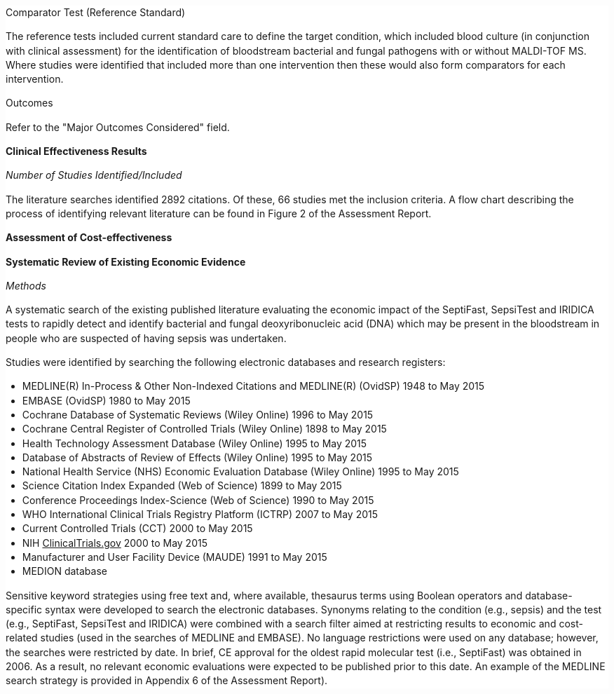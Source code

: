 Comparator Test (Reference Standard)

The reference tests included current standard care to define the target condition, which included blood culture (in conjunction with clinical assessment) for the identification of bloodstream bacterial and fungal pathogens with or without MALDI-TOF MS. Where studies were identified that included more than one intervention then these would also form comparators for each intervention.

Outcomes

Refer to the "Major Outcomes Considered" field.

**Clinical Effectiveness Results**

_Number of Studies Identified/Included_

The literature searches identified 2892 citations. Of these, 66 studies met the inclusion criteria. A flow chart describing the process of identifying relevant literature can be found in Figure 2 of the Assessment Report.

**Assessment of Cost-effectiveness**

**Systematic Review of Existing Economic Evidence**

_Methods_

A systematic search of the existing published literature evaluating the economic impact of the SeptiFast, SepsiTest and IRIDICA tests to rapidly detect and identify bacterial and fungal deoxyribonucleic acid (DNA) which may be present in the bloodstream in people who are suspected of having sepsis was undertaken.

Studies were identified by searching the following electronic databases and research registers:

  * MEDLINE(R) In-Process & Other Non-Indexed Citations and MEDLINE(R) (OvidSP) 1948 to May 2015 
  * EMBASE (OvidSP) 1980 to May 2015 
  * Cochrane Database of Systematic Reviews (Wiley Online) 1996 to May 2015 
  * Cochrane Central Register of Controlled Trials (Wiley Online) 1898 to May 2015 
  * Health Technology Assessment Database (Wiley Online) 1995 to May 2015 
  * Database of Abstracts of Review of Effects (Wiley Online) 1995 to May 2015 
  * National Health Service (NHS) Economic Evaluation Database (Wiley Online) 1995 to May 2015 
  * Science Citation Index Expanded (Web of Science) 1899 to May 2015 
  * Conference Proceedings Index-Science (Web of Science) 1990 to May 2015 
  * WHO International Clinical Trials Registry Platform (ICTRP) 2007 to May 2015 
  * Current Controlled Trials (CCT) 2000 to May 2015 
  * NIH [ClinicalTrials.gov](http://ClinicalTrials.gov "ClinicalTrials.gov Web site") 2000 to May 2015 
  * Manufacturer and User Facility Device (MAUDE) 1991 to May 2015 
  * MEDION database 



Sensitive keyword strategies using free text and, where available, thesaurus terms using Boolean operators and database-specific syntax were developed to search the electronic databases. Synonyms relating to the condition (e.g., sepsis) and the test (e.g., SeptiFast, SepsiTest and IRIDICA) were combined with a search filter aimed at restricting results to economic and cost-related studies (used in the searches of MEDLINE and EMBASE). No language restrictions were used on any database; however, the searches were restricted by date. In brief, CE approval for the oldest rapid molecular test (i.e., SeptiFast) was obtained in 2006. As a result, no relevant economic evaluations were expected to be published prior to this date. An example of the MEDLINE search strategy is provided in Appendix 6 of the Assessment Report).
